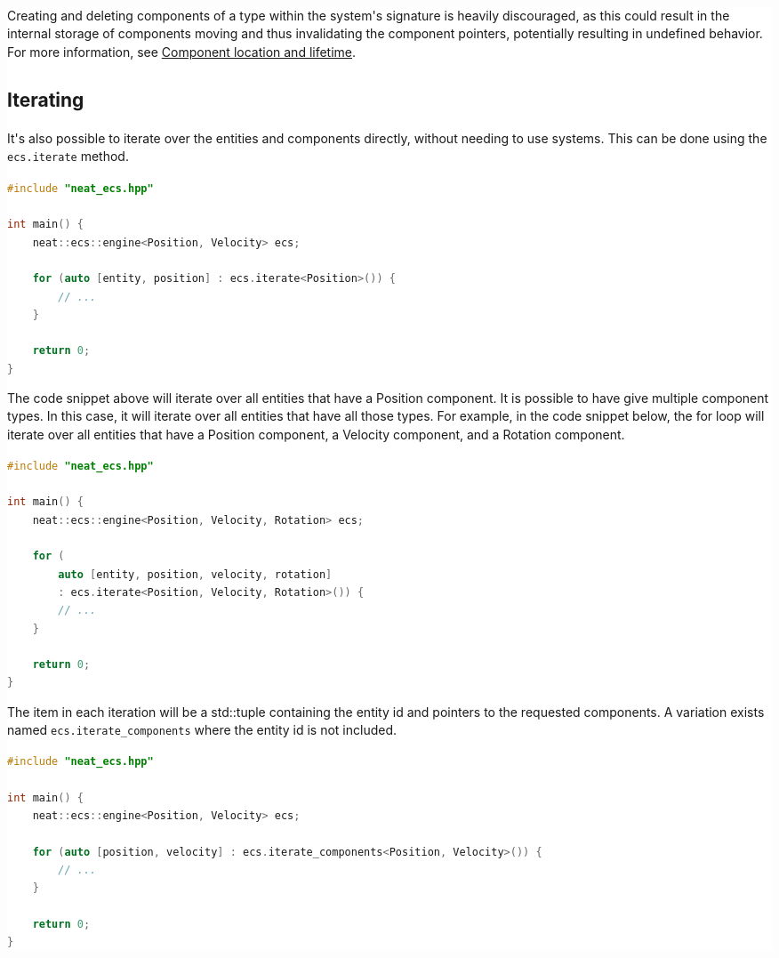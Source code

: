 Creating and deleting components of a type within the system's signature is heavily discouraged, as this could result in the internal storage of components moving and thus invalidating the component pointers, potentially resulting in undefined behavior. For more information, see [Component location and lifetime](#component-location-and-lifetime).

## Iterating

It's also possible to iterate over the entities and components directly, without needing to use systems. This can be done using the `ecs.iterate` method.

```C++
#include "neat_ecs.hpp"

int main() {
    neat::ecs::engine<Position, Velocity> ecs;

    for (auto [entity, position] : ecs.iterate<Position>()) {
        // ...
    }

    return 0;
}
```

The code snippet above will iterate over all entities that have a Position component. It is possible to have give multiple component types. In this case, it will iterate over all entities that have all those types. For example, in the code snippet below, the for loop will iterate over all entities that have a Position component, a Velocity component, and a Rotation component.

```C++
#include "neat_ecs.hpp"

int main() {
    neat::ecs::engine<Position, Velocity, Rotation> ecs;

    for (
        auto [entity, position, velocity, rotation] 
        : ecs.iterate<Position, Velocity, Rotation>()) {
        // ...
    }

    return 0;
}
```

The item in each iteration will be a std::tuple containing the entity id and pointers to the requested components. A variation exists named `ecs.iterate_components` where the entity id is not included.

```C++
#include "neat_ecs.hpp"

int main() {
    neat::ecs::engine<Position, Velocity> ecs;

    for (auto [position, velocity] : ecs.iterate_components<Position, Velocity>()) {
        // ...
    }

    return 0;
}
```
